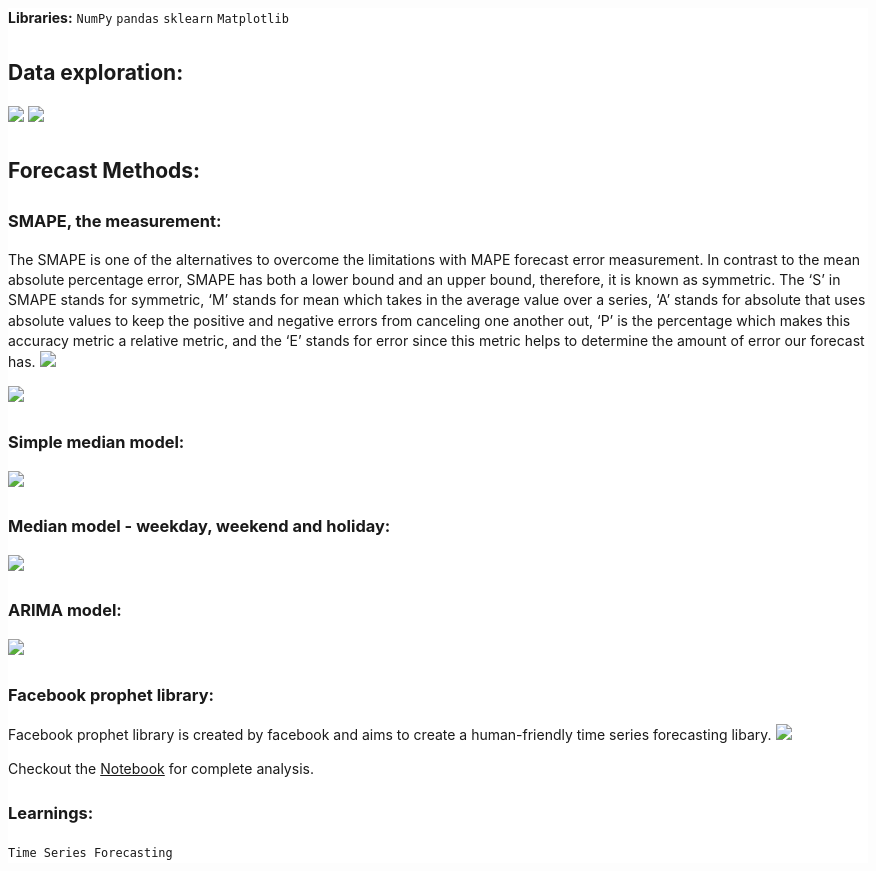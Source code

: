 **Libraries:**  `NumPy`   `pandas` `sklearn`  `Matplotlib`

## Data exploration:
<img src="https://github.com/Pradnya1208/Web-Traffic-Time-Series-Forecasting/blob/main/output/eda1.PNG?raw=true">
<img src="https://github.com/Pradnya1208/Web-Traffic-Time-Series-Forecasting/blob/main/output/eda2.PNG?raw=true">

## Forecast Methods:
### SMAPE, the measurement:
The SMAPE is one of the alternatives to overcome the limitations with MAPE forecast error measurement. In contrast to the mean absolute percentage error, SMAPE has both a lower bound and an upper bound, therefore, it is known as symmetric. The ‘S’ in SMAPE stands for symmetric, ‘M’ stands for mean which takes in the average value over a series, ‘A’ stands for absolute that uses absolute values to keep the positive and negative errors from canceling one another out, ‘P’ is the percentage which makes this accuracy metric a relative metric, and the ‘E’ stands for error since this metric helps to determine the amount of error our forecast has.
<img src="https://github.com/Pradnya1208/Web-Traffic-Time-Series-Forecasting/blob/main/output/smape.PNG?raw=true" width="50%">

<img src="https://github.com/Pradnya1208/Web-Traffic-Time-Series-Forecasting/blob/main/output/smape_plot.PNG?raw=true">

### Simple median model:
<img src="https://github.com/Pradnya1208/Web-Traffic-Time-Series-Forecasting/blob/main/output/simple%20median.PNG?raw=true" width="60%">

### Median model - weekday, weekend and holiday:
<img src="https://github.com/Pradnya1208/Web-Traffic-Time-Series-Forecasting/blob/main/output/median2.PNG?raw=true" width="60%">

### ARIMA model:
<img src="https://github.com/Pradnya1208/Web-Traffic-Time-Series-Forecasting/blob/main/output/arima.PNG?raw=true" width="60%">

### Facebook prophet library:
Facebook prophet library is created by facebook and aims to create a human-friendly time series forecasting libary.
<img src="https://github.com/Pradnya1208/Web-Traffic-Time-Series-Forecasting/blob/main/output/log.PNG?raw=true" width="60%">

Checkout the [Notebook](https://github.com/Pradnya1208/Web-Traffic-Time-Series-Forecasting/blob/main/web_traffic_time_series_forecasting.ipynb) for complete analysis.
### Learnings:
`Time Series Forecasting`






